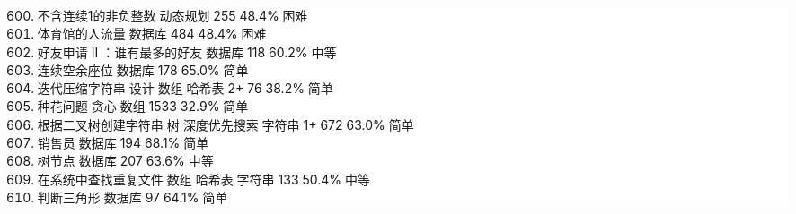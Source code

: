 600. 不含连续1的非负整数
动态规划
255
48.4%
困难
601. 体育馆的人流量
数据库
484
48.4%
困难
602. 好友申请 II ：谁有最多的好友
数据库
118
60.2%
中等
603. 连续空余座位
数据库
178
65.0%
简单
604. 迭代压缩字符串
设计
数组
哈希表
2+
76
38.2%
简单
605. 种花问题
贪心
数组
1533
32.9%
简单
606. 根据二叉树创建字符串
树
深度优先搜索
字符串
1+
672
63.0%
简单
607. 销售员
数据库
194
68.1%
简单
608. 树节点
数据库
207
63.6%
中等
609. 在系统中查找重复文件
数组
哈希表
字符串
133
50.4%
中等
610. 判断三角形
数据库
97
64.1%
简单